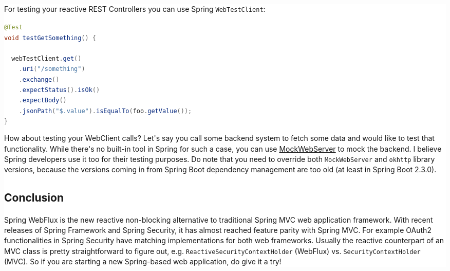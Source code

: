 For testing your reactive REST Controllers you can use Spring `WebTestClient`:
```java
@Test
void testGetSomething() {

  webTestClient.get()
    .uri("/something")
    .exchange()
    .expectStatus().isOk()
    .expectBody()
    .jsonPath("$.value").isEqualTo(foo.getValue());
}
```

How about testing your WebClient calls? Let's say you call some backend system to fetch some data and would like to test that functionality. While there's no built-in tool in Spring for such a case, you can use [MockWebServer](https://github.com/square/okhttp/tree/master/mockwebserver) to mock the backend. I believe Spring developers use it too for their testing purposes. Do note that you need to override both `MockWebServer` and `okhttp` library versions, because the versions coming in from Spring Boot dependency management are too old (at least in Spring Boot 2.3.0).

## Conclusion

Spring WebFlux is the new reactive non-blocking alternative to traditional Spring MVC web application framework. With recent releases of Spring Framework and Spring Security, it has almost reached feature parity with Spring MVC. For example OAuth2 functionalities in Spring Security have matching implementations for both web frameworks. Usually the reactive counterpart of an MVC class is pretty straightforward to figure out, e.g. `ReactiveSecurityContextHolder` (WebFlux) vs. `SecurityContextHolder` (MVC). So if you are starting a new Spring-based web application, do give it a try!